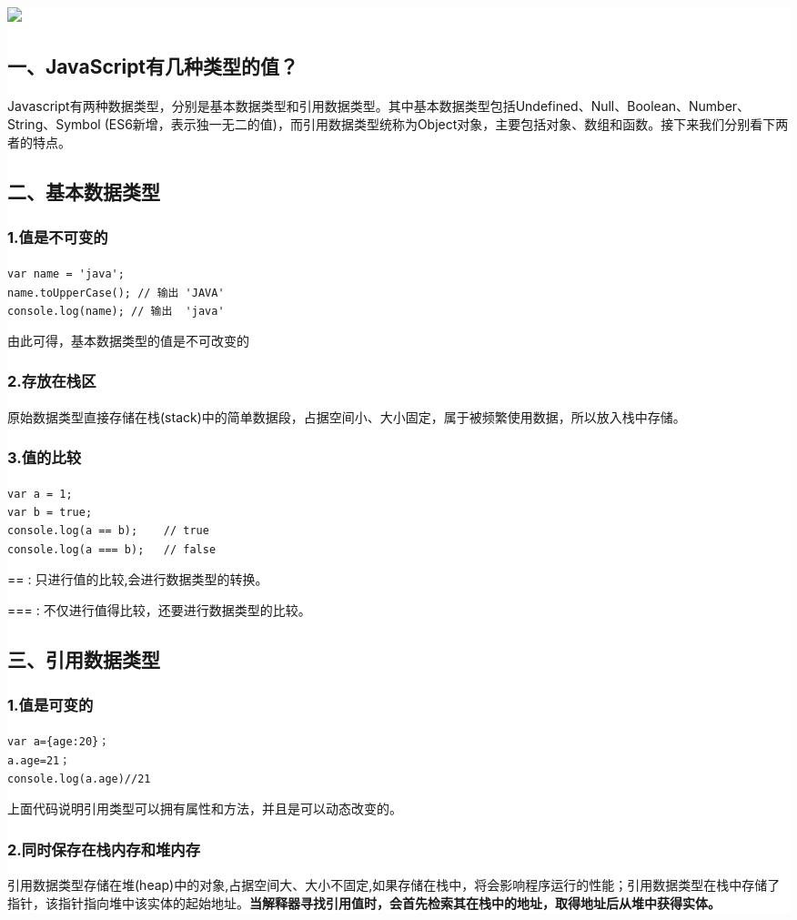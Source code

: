 [![](https://camo.githubusercontent.com/6ae6eca95a7ef3d017bfbc5166f99258002b5e48/68747470733a2f2f757365722d676f6c642d63646e2e786974752e696f2f323031382f31302f31302f313636356363333361376461323532663f773d3133333926683d35323126663d706e6726733d313134353436)](https://camo.githubusercontent.com/6ae6eca95a7ef3d017bfbc5166f99258002b5e48/68747470733a2f2f757365722d676f6c642d63646e2e786974752e696f2f323031382f31302f31302f313636356363333361376461323532663f773d3133333926683d35323126663d706e6726733d313134353436)

## 一、JavaScript有几种类型的值？

Javascript有两种数据类型，分别是基本数据类型和引用数据类型。其中基本数据类型包括Undefined、Null、Boolean、Number、String、Symbol (ES6新增，表示独一无二的值)，而引用数据类型统称为Object对象，主要包括对象、数组和函数。接下来我们分别看下两者的特点。

## 二、基本数据类型

### 1.值是不可变的

    var name = 'java';
    name.toUpperCase(); // 输出 'JAVA'
    console.log(name); // 输出  'java'
    

由此可得，基本数据类型的值是不可改变的

### 2.存放在栈区

原始数据类型直接存储在栈(stack)中的简单数据段，占据空间小、大小固定，属于被频繁使用数据，所以放入栈中存储。

### 3.值的比较

    var a = 1;
    var b = true;
    console.log(a == b);    // true
    console.log(a === b);   // false
    

== : 只进行值的比较,会进行数据类型的转换。

=== : 不仅进行值得比较，还要进行数据类型的比较。

## 三、引用数据类型

### 1.值是可变的

    var a={age:20}；
    a.age=21；
    console.log(a.age)//21
    

上面代码说明引用类型可以拥有属性和方法，并且是可以动态改变的。

### 2.同时保存在栈内存和堆内存

引用数据类型存储在堆(heap)中的对象,占据空间大、大小不固定,如果存储在栈中，将会影响程序运行的性能；引用数据类型在栈中存储了指针，该指针指向堆中该实体的起始地址。**当解释器寻找引用值时，会首先检索其在栈中的地址，取得地址后从堆中获得实体。**
